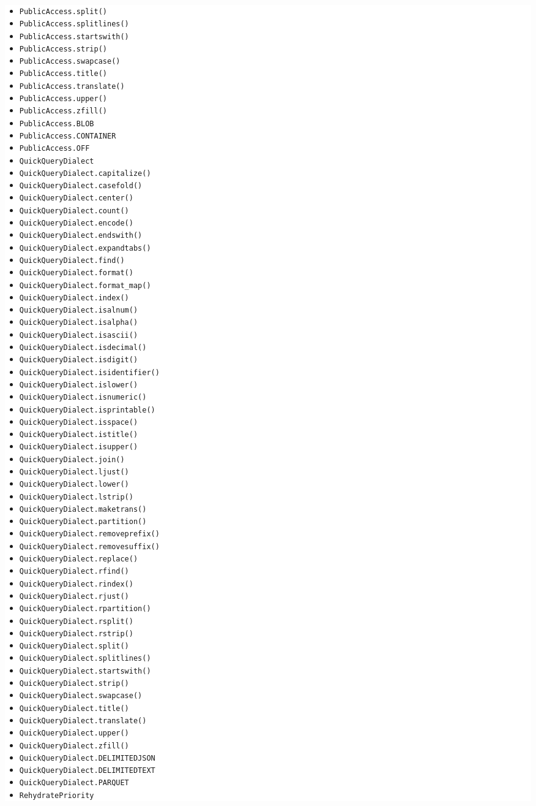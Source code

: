 * `PublicAccess.split()`
* `PublicAccess.splitlines()`
* `PublicAccess.startswith()`
* `PublicAccess.strip()`
* `PublicAccess.swapcase()`
* `PublicAccess.title()`
* `PublicAccess.translate()`
* `PublicAccess.upper()`
* `PublicAccess.zfill()`
* `PublicAccess.BLOB`
* `PublicAccess.CONTAINER`
* `PublicAccess.OFF`
* `QuickQueryDialect`
* `QuickQueryDialect.capitalize()`
* `QuickQueryDialect.casefold()`
* `QuickQueryDialect.center()`
* `QuickQueryDialect.count()`
* `QuickQueryDialect.encode()`
* `QuickQueryDialect.endswith()`
* `QuickQueryDialect.expandtabs()`
* `QuickQueryDialect.find()`
* `QuickQueryDialect.format()`
* `QuickQueryDialect.format_map()`
* `QuickQueryDialect.index()`
* `QuickQueryDialect.isalnum()`
* `QuickQueryDialect.isalpha()`
* `QuickQueryDialect.isascii()`
* `QuickQueryDialect.isdecimal()`
* `QuickQueryDialect.isdigit()`
* `QuickQueryDialect.isidentifier()`
* `QuickQueryDialect.islower()`
* `QuickQueryDialect.isnumeric()`
* `QuickQueryDialect.isprintable()`
* `QuickQueryDialect.isspace()`
* `QuickQueryDialect.istitle()`
* `QuickQueryDialect.isupper()`
* `QuickQueryDialect.join()`
* `QuickQueryDialect.ljust()`
* `QuickQueryDialect.lower()`
* `QuickQueryDialect.lstrip()`
* `QuickQueryDialect.maketrans()`
* `QuickQueryDialect.partition()`
* `QuickQueryDialect.removeprefix()`
* `QuickQueryDialect.removesuffix()`
* `QuickQueryDialect.replace()`
* `QuickQueryDialect.rfind()`
* `QuickQueryDialect.rindex()`
* `QuickQueryDialect.rjust()`
* `QuickQueryDialect.rpartition()`
* `QuickQueryDialect.rsplit()`
* `QuickQueryDialect.rstrip()`
* `QuickQueryDialect.split()`
* `QuickQueryDialect.splitlines()`
* `QuickQueryDialect.startswith()`
* `QuickQueryDialect.strip()`
* `QuickQueryDialect.swapcase()`
* `QuickQueryDialect.title()`
* `QuickQueryDialect.translate()`
* `QuickQueryDialect.upper()`
* `QuickQueryDialect.zfill()`
* `QuickQueryDialect.DELIMITEDJSON`
* `QuickQueryDialect.DELIMITEDTEXT`
* `QuickQueryDialect.PARQUET`
* `RehydratePriority`